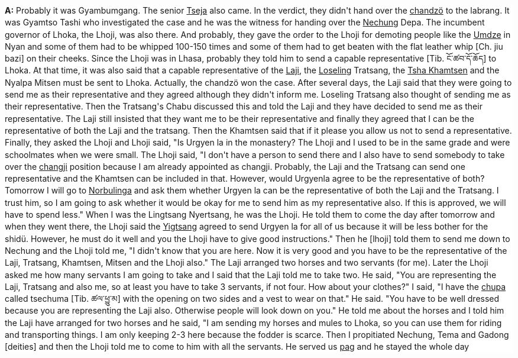 **A:**  Probably it was Gyambumgang. The senior <a href="#" data-tooltip="[tib. རྩེ་ཕྱག]** 1. The Treasury Office that was located in the Potala and supplied items for the Dalai Lama. 2. The name/title of the officials who headed the Tseja Office.">Tseja</a> also came. In the verdict, they didn't hand over the <a href="#" data-tooltip="[tib. ཕྱག་མཛོད]** A senior manager/treasurer of an aristocratic or monastic estate, or the senior manager/treasurer of an aristocratic family or a monastic unit. Generally chandzö handled both internal and external issues and were considered higher in power and status than nyerpa (stewards), who typically only handled the storerooms.">chandzö</a> to the labrang. It was Gyamtso Tashi who investigated the case and he was the witness for handing over the <a href="#" data-tooltip="[tib. གནས་ཆུང]** 1. One of the main protector deities of the Tibetan government and the Dalai Lama. 2. The monastery in which the medium of Nechung resides that is located just east of Drepung Monastery.">Nechung</a> Depa. The incumbent governor of Lhoka, the Lhoji, was also there. And probably, they gave the order to the Lhoji for demoting people like the <a href="#" data-tooltip="[tib. དབུ་མཛད]** The name of the chant/prayer leader in a monastery.">Umdze</a> in Nyan and some of them had to be whipped 100-150 times and some of them had to get beaten with the flat leather whip [Ch. jiu bazi] on their cheeks. Since the Lhoji was in Lhasa, probably they told him to send a capable representative [Tib. ངོ་ཚབ་དོ་ཆོད] to Lhoka. At that time, it was also said that a capable representative of the <a href="#" data-tooltip="[tib. བླ་སྤྱི]** The highest administrative council in large monasteries, like Drepung. It consisted of the Abbots, the Tshogchen Umdze, the Shengo and the Jiso. In Drepung it also included ex-abbots.">Laji</a>, the <a href="#" data-tooltip="[tib. བློ་གསལ་གླིང]** One of the main colleges in Drepung Monastery.">Loseling</a> Tratsang, the <a href="#" data-tooltip="[tib. ཚ་བ་ཁང་ཚན]** One of the main residential units (khamtsen) in Drepung Monastery.">Tsha Khamtsen</a> and the Nyalpa Mitsen must be sent to Lhoka. Actually, the chandzö won the case. After several days, the Laji said that they were going to send me as their representative and they agreed although they didn't inform me. Loseling Tratsang also thought of sending me as their representative. Then the Tratsang's Chabu discussed this and told the Laji and they have decided to send me as their representative. The Laji still insisted that they want me to be their representative and finally they agreed that I can be the representative of both the Laji and the tratsang. Then the Khamtsen said that if it please you allow us not to send a representative. Finally, they asked the Lhoji and Lhoji said, "Is Urgyen la in the monastery? The Lhoji and I used to be in the same grade and were schoolmates when we were small. The Lhoji said, "I don't have a person to send there and I also have to send somebody to take over the <a href="#" data-tooltip="[tib. བྱང་སྤྱི]** The governor-general of Northern Tibet in the traditional era.">changji</a> position because I am already appointed as changji. Probably, the Laji and the Tratsang can send one representative and the Khamtsen can be included in that. However, would Urgyenla agree to be the representative of both? Tomorrow I will go to <a href="#" data-tooltip="[tib. ནོར་བུ་གླིང་ཁ]** The summer palace of the Dalai Lama.">Norbulinga</a> and ask them whether Urgyen la can be the representative of both the Laji and the Tratsang. I trust him, so I am going to ask whether it would be okay for me to send him as my representative also. If this is approved, we will have to spend less." When I was the Lingtsang Nyertsang, he was the Lhoji. He told them to come the day after tomorrow and when they went there, the Lhoji said the <a href="#" data-tooltip="[tib. ཡིག་ཚང]** The highest office dealing with monastic and religious affairs in the traditional Tibetan government. It is often called the Ecclesiastic Office. It was headed by 4 fourth rank monk officials called Trunyichemmo. The senior Trunyichemmo was called Ta Lama.">Yigtsang</a> agreed to send Urgyen la for all of us because it will be less bother for the shidü. However, he must do it well and you the Lhoji have to give good instructions." Then he [lhoji] told them to send me down to Nechung and the Lhoji told me, "I didn't know that you are here. Now it is very good and you have to be the representative of the Laji, Tratsang, Khamtsen, Mitsen and the Lhoji also." The Laji arranged two horses and two servants (for me). Later the Lhoji asked me how many servants I am going to take and I said that the Laji told me to take two. He said, "You are representing the Laji, Tratsang and also me, so at least you have to take 3 servants, if not four. How about your clothes?" I said, "I have the <a href="#" data-tooltip="[tib. ཕྱུ་པ]** The traditional Tibetan men and women&#x27;s dress. It is like a robe that is tied at the waist. Both men and women wear such dresses, although they differ slightly in color and in style.">chupa</a> called tsechuma [Tib. ཚལ་ཕྱུ་མ] with the opening on two sides and a vest to wear on that." He said. "You have to be well dressed because you are representing the Laji also. Otherwise people will look down on you." He told me about the horses and I told him the Laji have arranged for two horses and he said, "I am sending my horses and mules to Lhoka, so you can use them for riding and transporting things. I am only keeping 2-3 here because the fodder is scarce. Then I propitiated Nechung, Tema and Gadong [deities] and then the Lhoji told me to come to him with all the servants. He served us <a href="#" data-tooltip="[tib. སྤགས]** A staple Tibetan dish of tsampa mixed with tea and kneaded into balls of dough-like consistency.">pag</a> and he stayed the whole day